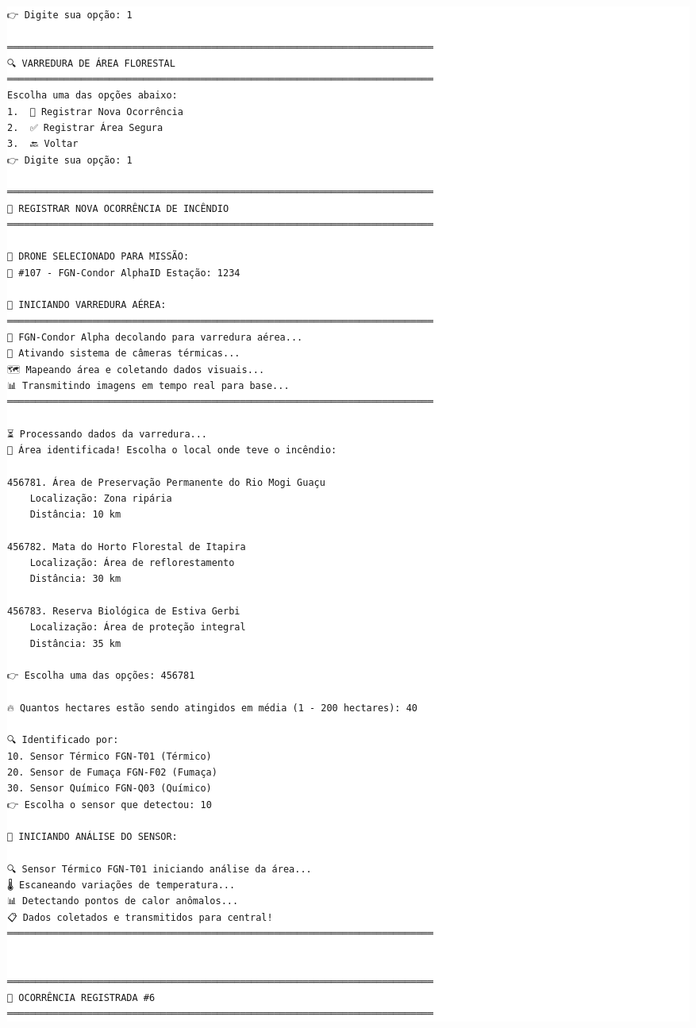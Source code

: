 ```
👉 Digite sua opção: 1

═══════════════════════════════════════════════════════════════════════════
🔍 VARREDURA DE ÁREA FLORESTAL
═══════════════════════════════════════════════════════════════════════════
Escolha uma das opções abaixo:
1.  🚨 Registrar Nova Ocorrência
2.  ✅ Registrar Área Segura
3.  🔙 Voltar
👉 Digite sua opção: 1

═══════════════════════════════════════════════════════════════════════════
🚨 REGISTRAR NOVA OCORRÊNCIA DE INCÊNDIO
═══════════════════════════════════════════════════════════════════════════

🚁 DRONE SELECIONADO PARA MISSÃO:
🚁 #107 - FGN-Condor AlphaID Estação: 1234

👀 INICIANDO VARREDURA AÉREA:
═══════════════════════════════════════════════════════════════════════════
🚁 FGN-Condor Alpha decolando para varredura aérea...
📡 Ativando sistema de câmeras térmicas...
🗺️ Mapeando área e coletando dados visuais...
📊 Transmitindo imagens em tempo real para base...
═══════════════════════════════════════════════════════════════════════════

⏳ Processando dados da varredura...
📍 Área identificada! Escolha o local onde teve o incêndio:

456781. Área de Preservação Permanente do Rio Mogi Guaçu
	Localização: Zona ripária
	Distância: 10 km

456782. Mata do Horto Florestal de Itapira
	Localização: Área de reflorestamento
	Distância: 30 km

456783. Reserva Biológica de Estiva Gerbi
	Localização: Área de proteção integral
	Distância: 35 km

👉 Escolha uma das opções: 456781

🔥 Quantos hectares estão sendo atingidos em média (1 - 200 hectares): 40

🔍 Identificado por:
10. Sensor Térmico FGN-T01 (Térmico)
20. Sensor de Fumaça FGN-F02 (Fumaça)
30. Sensor Químico FGN-Q03 (Químico)
👉 Escolha o sensor que detectou: 10

🔬 INICIANDO ANÁLISE DO SENSOR:

🔍 Sensor Térmico FGN-T01 iniciando análise da área...
🌡️ Escaneando variações de temperatura...
📊 Detectando pontos de calor anômalos...
📋 Dados coletados e transmitidos para central!
═══════════════════════════════════════════════════════════════════════════


═══════════════════════════════════════════════════════════════════════════
🚨 OCORRÊNCIA REGISTRADA #6
═══════════════════════════════════════════════════════════════════════════
```